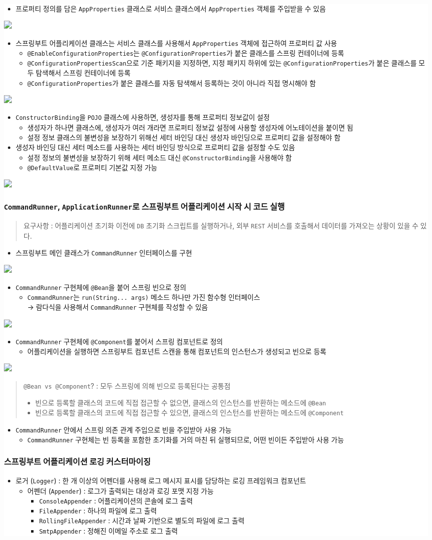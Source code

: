 - 프로퍼티 정의를 담은 ```AppProperties``` 클래스로 서비스 클래스에서 ```AppProperties``` 객체를 주입받을 수 있음

<img src="https://github.com/pocj8ur4in/pocj8ur4in.github.io/assets/105341168/f0f3bd4a-c9a8-4792-9f27-d978a19a2b71" width="80%">

- 스프링부트 어플리케이션 클래스는 서비스 클래스를 사용해서 ```AppProperties``` 객체에 접근하여 프로퍼티 값 사용
  - ```@EnableConfigurationProperties```는 ```@ConfigurationProperties```가 붙은 클래스를 스프링 컨테이너에 등록
  - ```@ConfigurationPropertiesScan```으로 기준 패키지을 지정하면, 지정 패키지 하위에 있는 ```@ConfigurationProperties```가 붙은 클래스를 모두 탐색해서 스프링 컨테이너에 등록
  - ```@ConfigurationProperties```가 붙은 클래스를 자동 탐색해서 등록하는 것이 아니라 직접 명시해야 함

<img src="https://github.com/pocj8ur4in/pocj8ur4in.github.io/assets/105341168/fe5576ec-9f14-4a9d-89f0-7182f4dc067a" width="80%">

- ```ConstructorBinding```을 ```POJO``` 클래스에 사용하면, 생성자를 통해 프로퍼티 정보값이 설정
  - 생성자가 하나면 클래스에, 생성자가 여러 개라면 프로퍼티 정보값 설정에 사용할 생성자에 어노테이션을 붙이면 됨
  - 설정 정보 클래스의 불변성을 보장하기 위해선 세터 바인딩 대신 생성자 바인딩으로 프로퍼티 값을 설정해야 함
- 생성자 바인딩 대신 세터 메소드를 사용하는 세터 바인딩 방식으로 프로퍼티 값을 설정할 수도 있음
  - 설정 정보의 불변성을 보장하기 위해 세터 메소드 대신 ```@ConstructorBinding```을 사용해야 함
  - ```@DefaultValue```로 프로퍼티 기본값 지정 가능

<img src="https://github.com/pocj8ur4in/pocj8ur4in.github.io/assets/105341168/53942f92-5382-4d51-b658-45ed3ff238e5" width="80%">

### ```CommandRunner```, ```ApplicationRunner```로 스프링부트 어플리케이션 시작 시 코드 실행

> 요구사항 : 어플리케이션 초기화 이전에 ```DB``` 초기화 스크립트를 실행하거나, 외부 ```REST``` 서비스를 호출해서 데이터를 가져오는 상황이 있을 수 있다.

- 스프링부트 메인 클래스가 ```CommandRunner``` 인터페이스를 구현

<img src="https://github.com/pocj8ur4in/pocj8ur4in.github.io/assets/105341168/fdb7007e-130e-41e6-b58d-c4a404828f77" width="80%">

- ```CommandRunner``` 구현체에 ```@Bean```을 붙어 스프링 빈으로 정의
  - ```CommandRunner```는 ```run(String... args)``` 메소드 하나만 가진 함수형 인터페이스<br>→ 람다식을 사용해서 ```CommandRunner``` 구현체를 작성할 수 있음

<img src="https://github.com/pocj8ur4in/pocj8ur4in.github.io/assets/105341168/1cc72f8d-ee00-4173-8401-2969018435d6" width="80%">

- ```CommandRunner``` 구현체에 ```@Component```를 붙어서 스프링 컴포넌트로 정의
  - 어플리케이션을 실행하면 스프링부트 컴포넌트 스캔을  통해 컴포넌트의 인스턴스가 생성되고 빈으로 등록

<img src="https://github.com/pocj8ur4in/pocj8ur4in.github.io/assets/105341168/0eb370aa-171e-4a70-b11d-f7d100b6c856" width="80%">

> ```@Bean vs @Component```? : 모두 스프링에 의해 빈으로 등록된다는 공통점
>
> - 빈으로 등록할 클래스의 코드에 직접 접근할 수 없으면, 클래스의 인스턴스를 반환하는 메소드에 ```@Bean```
> - 빈으로 등록할 클래스의 코드에 직접 접근할 수 있으면, 클래스의 인스턴스를 반환하는 메소드에 ```@Component```

- ```CommandRunner``` 안에서 스프링 의존 관계 주입으로 빈을 주입받아 사용 가능
  - ```CommandRunner``` 구현체는 빈 등록을 포함한 초기화를 거의 마친 뒤 실행되므로, 어떤 빈이든 주입받아 사용 가능

### 스프링부트 어플리케이션 로깅 커스터마이징

- 로거 (```Logger```) : 한 개 이상의 어펜더를 사용해 로그 메시지 표시를 담당하는 로깅 프레임워크 컴포넌트
  - 어펜더 (```Appender```) : 로그가 출력되는 대상과 로깅 포맷 지정 가능
    - ```ConsoleAppender``` : 어플리케이션의 콘솔에 로그 출력
    - ```FileAppender``` : 하나의 파일에 로그 출력
    - ```RollingFileAppender``` : 시간과 날짜 기반으로 별도의 파일에 로그 출력
    - ```SmtpAppender``` : 정해진 이메일 주소로 로그 출력

